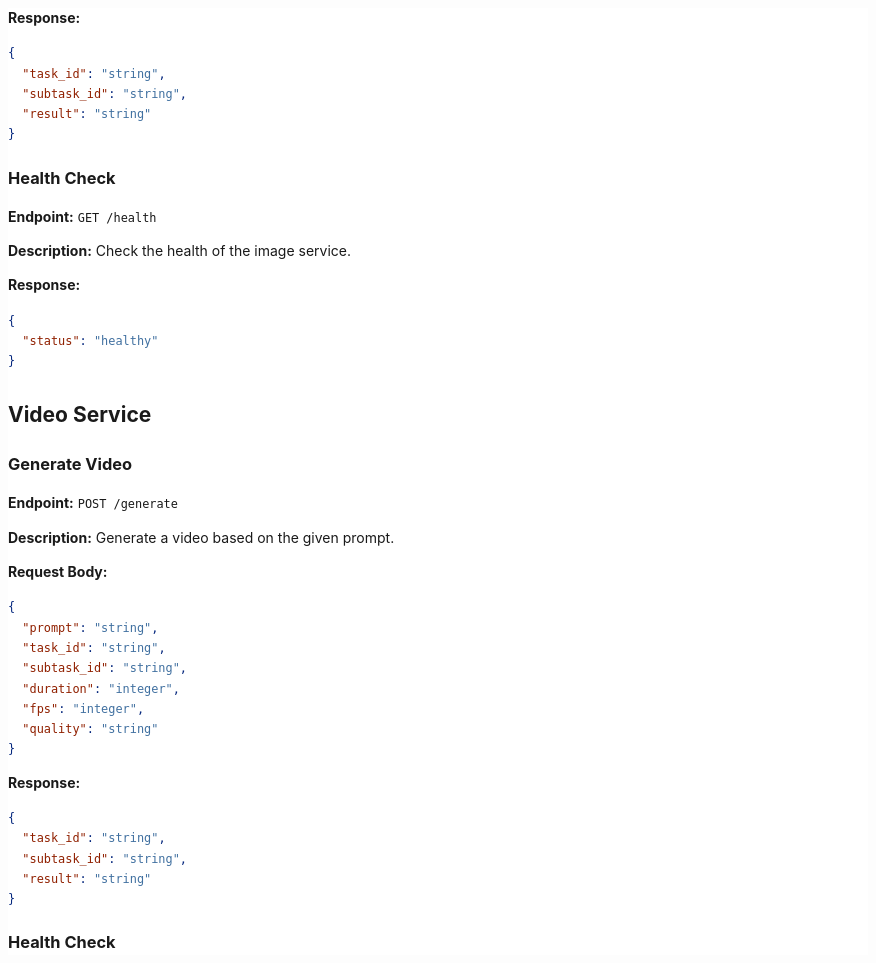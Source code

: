 **Response:**

```json
{
  "task_id": "string",
  "subtask_id": "string",
  "result": "string"
}
```

### Health Check

**Endpoint:** `GET /health`

**Description:** Check the health of the image service.

**Response:**

```json
{
  "status": "healthy"
}
```

## Video Service

### Generate Video

**Endpoint:** `POST /generate`

**Description:** Generate a video based on the given prompt.

**Request Body:**

```json
{
  "prompt": "string",
  "task_id": "string",
  "subtask_id": "string",
  "duration": "integer",
  "fps": "integer",
  "quality": "string"
}
```

**Response:**

```json
{
  "task_id": "string",
  "subtask_id": "string",
  "result": "string"
}
```

### Health Check
